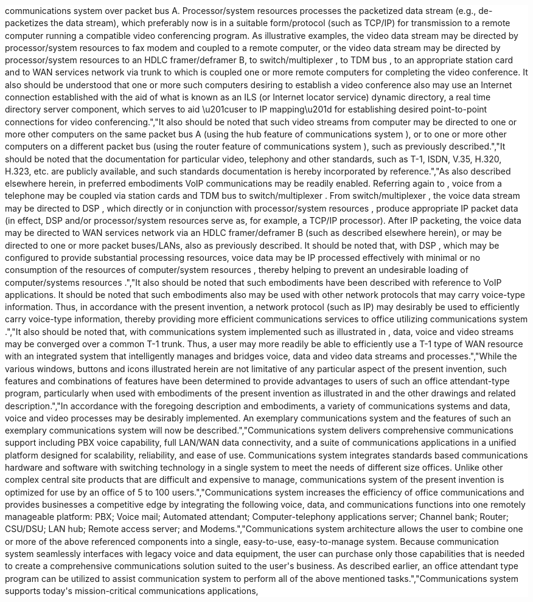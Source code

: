 communications system  over packet bus A. Processor\/system resources  processes the packetized data stream (e.g., de-packetizes the data stream), which preferably now is in a suitable form\/protocol (such as TCP\/IP) for transmission to a remote computer running a compatible video conferencing program. As illustrative examples, the video data stream may be directed by processor\/system resources  to fax modem  and coupled to a remote computer, or the video data stream may be directed by processor\/system resources  to an HDLC framer\/deframer B, to switch\/multiplexer , to TDM bus , to an appropriate station card  and to WAN services network  via trunk  to which is coupled one or more remote computers for completing the video conference. It also should be understood that one or more such computers desiring to establish a video conference also may use an Internet connection established with the aid of what is known as an ILS (or Internet locator service) dynamic directory, a real time directory server component, which serves to aid \u201cuser to IP mapping\u201d for establishing desired point-to-point connections for video conferencing.","It also should be noted that such video streams from computer  may be directed to one or more other computers on the same packet bus A (using the hub feature of communications system ), or to one or more other computers on a different packet bus (using the router feature of communications system ), such as previously described.","It should be noted that the documentation for particular video, telephony and other standards, such as T-1, ISDN, V.35, H.320, H.323, etc. are publicly available, and such standards documentation is hereby incorporated by reference.","As also described elsewhere herein, in preferred embodiments VoIP communications may be readily enabled. Referring again to , voice from a telephone  may be coupled via station cards  and TDM bus  to switch\/multiplexer . From switch\/multiplexer , the voice data stream may be directed to DSP , which directly or in conjunction with processor\/system resources , produce appropriate IP packet data (in effect, DSP  and\/or processor\/system resources  serve as, for example, a TCP\/IP processor). After IP packeting, the voice data may be directed to WAN services network  via an HDLC framer\/deframer B (such as described elsewhere herein), or may be directed to one or more packet buses\/LANs, also as previously described. It should be noted that, with DSP , which may be configured to provide substantial processing resources, voice data may be IP processed effectively with minimal or no consumption of the resources of computer\/system resources , thereby helping to prevent an undesirable loading of computer\/systems resources .","It also should be noted that such embodiments have been described with reference to VoIP applications. It should be noted that such embodiments also may be used with other network protocols that may carry voice-type information. Thus, in accordance with the present invention, a network protocol (such as IP) may desirably be used to efficiently carry voice-type information, thereby providing more efficient communications services to office utilizing communications system .","It also should be noted that, with communications system  implemented such as illustrated in , data, voice and video streams may be converged over a common T-1 trunk. Thus, a user may more readily be able to efficiently use a T-1 type of WAN resource with an integrated system that intelligently manages and bridges voice, data and video data streams and processes.","While the various windows, buttons and icons illustrated herein are not limitative of any particular aspect of the present invention, such features and combinations of features have been determined to provide advantages to users of such an office attendant-type program, particularly when used with embodiments of the present invention as illustrated in  and the other drawings and related description.","In accordance with the foregoing description and embodiments, a variety of communications systems and data, voice and video processes may be desirably implemented. An exemplary communications system and the features of such an exemplary communications system will now be described.","Communications system  delivers comprehensive communications support including PBX voice capability, full LAN\/WAN data connectivity, and a suite of communications applications in a unified platform designed for scalability, reliability, and ease of use. Communications system  integrates standards based communications hardware and software with switching technology in a single system to meet the needs of different size offices. Unlike other complex central site products that are difficult and expensive to manage, communications system  of the present invention is optimized for use by an office of 5 to 100 users.","Communications system  increases the efficiency of office communications and provides businesses a competitive edge by integrating the following voice, data, and communications functions into one remotely manageable platform: PBX; Voice mail; Automated attendant; Computer-telephony applications server; Channel bank; Router; CSU\/DSU; LAN hub; Remote access server; and Modems.","Communications system  architecture allows the user to combine one or more of the above referenced components into a single, easy-to-use, easy-to-manage system. Because communication system  seamlessly interfaces with legacy voice and data equipment, the user can purchase only those capabilities that is needed to create a comprehensive communications solution suited to the user's business. As described earlier, an office attendant type program can be utilized to assist communication system  to perform all of the above mentioned tasks.","Communications system  supports today's mission-critical communications applications,